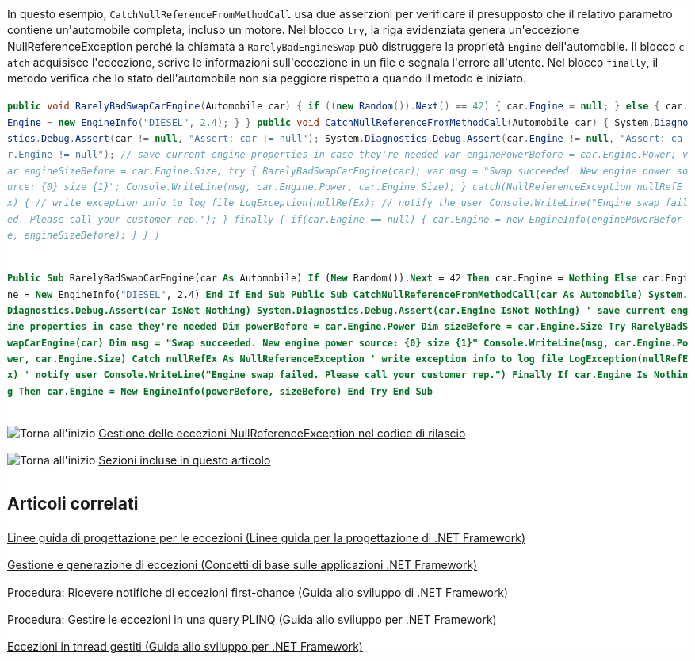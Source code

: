  In questo esempio, `CatchNullReferenceFromMethodCall` usa due asserzioni per verificare il presupposto che il relativo parametro contiene un'automobile completa, incluso un motore. Nel blocco `try`, la riga evidenziata genera un'eccezione NullReferenceException perché la chiamata a `RarelyBadEngineSwap` può distruggere la proprietà `Engine` dell'automobile. Il blocco `catch` acquisisce l'eccezione, scrive le informazioni sull'eccezione in un file e segnala l'errore all'utente. Nel blocco `finally`, il metodo verifica che lo stato dell'automobile non sia peggiore rispetto a quando il metodo è iniziato.  
  
```c#  
public void RarelyBadSwapCarEngine(Automobile car) { if ((new Random()).Next() == 42) { car.Engine = null; } else { car.Engine = new EngineInfo("DIESEL", 2.4); } } public void CatchNullReferenceFromMethodCall(Automobile car) { System.Diagnostics.Debug.Assert(car != null, "Assert: car != null"); System.Diagnostics.Debug.Assert(car.Engine != null, "Assert: car.Engine != null"); // save current engine properties in case they're needed var enginePowerBefore = car.Engine.Power; var engineSizeBefore = car.Engine.Size; try { RarelyBadSwapCarEngine(car); var msg = "Swap succeeded. New engine power source: {0} size {1}"; Console.WriteLine(msg, car.Engine.Power, car.Engine.Size); } catch(NullReferenceException nullRefEx) { // write exception info to log file LogException(nullRefEx); // notify the user Console.WriteLine("Engine swap failed. Please call your customer rep."); } finally { if(car.Engine == null) { car.Engine = new EngineInfo(enginePowerBefore, engineSizeBefore); } } }  
  
```  
  
```vb  
Public Sub RarelyBadSwapCarEngine(car As Automobile) If (New Random()).Next = 42 Then car.Engine = Nothing Else car.Engine = New EngineInfo("DIESEL", 2.4) End If End Sub Public Sub CatchNullReferenceFromMethodCall(car As Automobile) System.Diagnostics.Debug.Assert(car IsNot Nothing) System.Diagnostics.Debug.Assert(car.Engine IsNot Nothing) ' save current engine properties in case they're needed Dim powerBefore = car.Engine.Power Dim sizeBefore = car.Engine.Size Try RarelyBadSwapCarEngine(car) Dim msg = "Swap succeeded. New engine power source: {0} size {1}" Console.WriteLine(msg, car.Engine.Power, car.Engine.Size) Catch nullRefEx As NullReferenceException ' write exception info to log file LogException(nullRefEx) ' notify user Console.WriteLine("Engine swap failed. Please call your customer rep.") Finally If car.Engine Is Nothing Then car.Engine = New EngineInfo(powerBefore, sizeBefore) End Try End Sub  
  
```  
  
 ![Torna all'inizio](../misc/media/pcs_backtotop.png "PCS\_BackToTop") [Gestione delle eccezioni NullReferenceException nel codice di rilascio](#BKMK_Handle_NullReferenceExceptions_in_release_code)  
  
 ![Torna all'inizio](../misc/media/pcs_backtotop.png "PCS\_BackToTop") [Sezioni incluse in questo articolo](#BKMK_Contents)  
  
## Articoli correlati  
 [Linee guida di progettazione per le eccezioni \(Linee guida per la progettazione di .NET Framework\)](http://msdn.microsoft.com/library/ms229014)  
  
 [Gestione e generazione di eccezioni \(Concetti di base sulle applicazioni .NET Framework\)](http://msdn.microsoft.com/library/5b2yeyab)  
  
 [Procedura: Ricevere notifiche di eccezioni first\-chance \(Guida allo sviluppo di .NET Framework\)](http://msdn.microsoft.com/library/Dd997368)  
  
 [Procedura: Gestire le eccezioni in una query PLINQ \(Guida allo sviluppo per .NET Framework\)](http://msdn.microsoft.com/library/Dd460712)  
  
 [Eccezioni in thread gestiti \(Guida allo sviluppo per .NET Framework\)](http://msdn.microsoft.com/library/ms228965)  
  